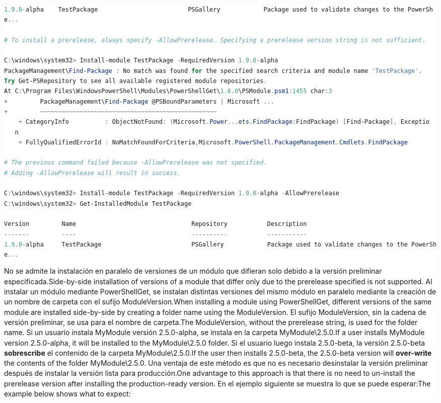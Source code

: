 ```powershell
1.9.0-alpha    TestPackage                         PSGallery            Package used to validate changes to the PowerShe...

# To install a prerelease, always specify -AllowPrerelease. Specifying a prerelease version string is not sufficient.

C:\windows\system32> Install-module TestPackage -RequiredVersion 1.9.0-alpha
PackageManagement\Find-Package : No match was found for the specified search criteria and module name 'TestPackage'.
Try Get-PSRepository to see all available registered module repositories.
At C:\Program Files\WindowsPowerShell\Modules\PowerShellGet\1.6.0\PSModule.psm1:1455 char:3
+         PackageManagement\Find-Package @PSBoundParameters | Microsoft ...
+         ~~~~~~~~~~~~~~~~~~~~~~~~~~~~~~~~~~~~~~~~~~~~~~~~~
    + CategoryInfo          : ObjectNotFound: (Microsoft.Power...ets.FindPackage:FindPackage) [Find-Package], Exceptio
   n
    + FullyQualifiedErrorId : NoMatchFoundForCriteria,Microsoft.PowerShell.PackageManagement.Cmdlets.FindPackage

# The previous command failed because -AllowPrerelease was not specified.
# Adding -AllowPrerelease will result in success.

C:\windows\system32> Install-module TestPackage -RequiredVersion 1.9.0-alpha -AllowPrerelease
C:\windows\system32> Get-InstalledModule TestPackage

Version         Name                                Repository           Description
-------         ----                                ----------           -----------
1.9.0-alpha     TestPackage                         PSGallery            Package used to validate changes to the PowerShe...

```

<span data-ttu-id="a9bed-152">No se admite la instalación en paralelo de versiones de un módulo que difieran solo debido a la versión preliminar especificada.</span><span class="sxs-lookup"><span data-stu-id="a9bed-152">Side-by-side installation of versions of a module that differ only due to the prerelease specified is not supported.</span></span>
<span data-ttu-id="a9bed-153">Al instalar un módulo mediante PowerShellGet, se instalan distintas versiones del mismo módulo en paralelo mediante la creación de un nombre de carpeta con el sufijo ModuleVersion.</span><span class="sxs-lookup"><span data-stu-id="a9bed-153">When installing a module using PowerShellGet, different versions of the same module are installed side-by-side by creating a folder name using the ModuleVersion.</span></span>
<span data-ttu-id="a9bed-154">El sufijo ModuleVersion, sin la cadena de versión preliminar, se usa para el nombre de carpeta.</span><span class="sxs-lookup"><span data-stu-id="a9bed-154">The ModuleVersion, without the prerelease string, is used for the folder name.</span></span>
<span data-ttu-id="a9bed-155">Si un usuario instala MyModule versión 2.5.0-alpha, se instala en la carpeta MyModule\2.5.0.</span><span class="sxs-lookup"><span data-stu-id="a9bed-155">If a user installs MyModule version 2.5.0-alpha, it will be installed to the MyModule\2.5.0 folder.</span></span>
<span data-ttu-id="a9bed-156">Si el usuario luego instala 2.5.0-beta, la versión 2.5.0-beta __sobrescribe__ el contenido de la carpeta MyModule\2.5.0.</span><span class="sxs-lookup"><span data-stu-id="a9bed-156">If the user then installs 2.5.0-beta, the 2.5.0-beta version will __over-write__ the contents of the folder MyModule\2.5.0.</span></span>
<span data-ttu-id="a9bed-157">Una ventaja de este método es que no es necesario desinstalar la versión preliminar después de instalar la versión lista para producción.</span><span class="sxs-lookup"><span data-stu-id="a9bed-157">One advantage to this approach is that there is no need to un-install the prerelease version after installing the production-ready version.</span></span>
<span data-ttu-id="a9bed-158">En el ejemplo siguiente se muestra lo que se puede esperar:</span><span class="sxs-lookup"><span data-stu-id="a9bed-158">The example below shows what to expect:</span></span>
